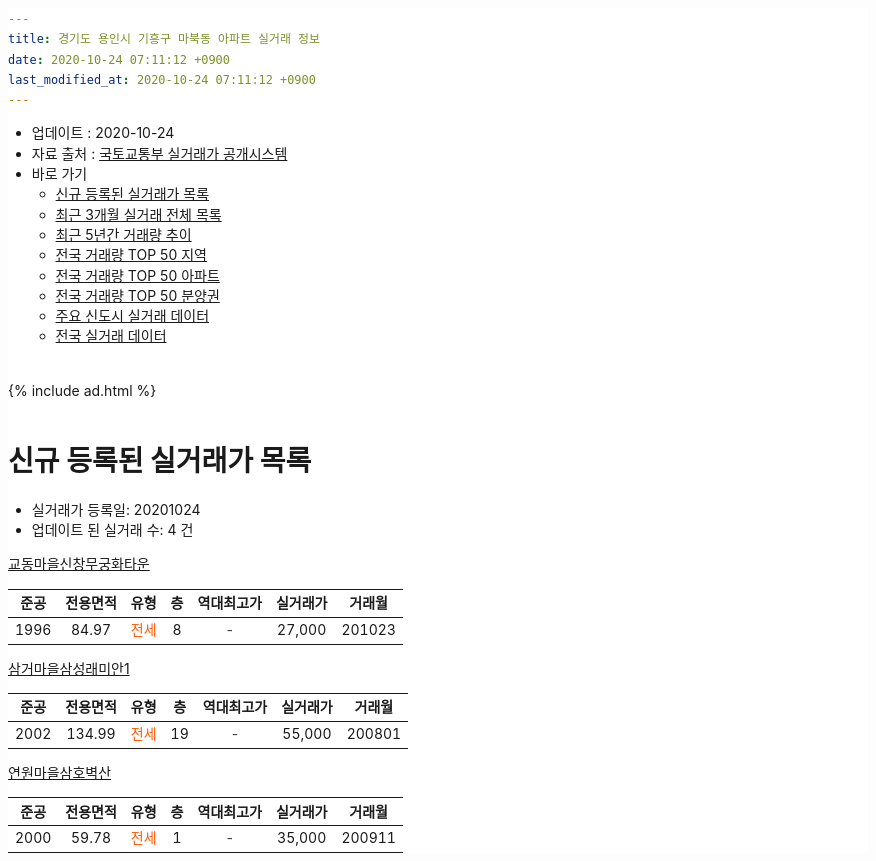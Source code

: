 ```yaml
---
title: 경기도 용인시 기흥구 마북동 아파트 실거래 정보
date: 2020-10-24 07:11:12 +0900
last_modified_at: 2020-10-24 07:11:12 +0900
---
```


* 업데이트 : 2020-10-24
* 자료 출처 : [국토교통부 실거래가 공개시스템](http://rt.molit.go.kr)
* 바로 가기
    * [신규 등록된 실거래가 목록](#신규-등록된-실거래가-목록)
    * [최근 3개월 실거래 전체 목록](#최근-3개월-실거래-전체-목록)
    * [최근 5년간 거래량 추이](#최근-5년간-거래량-추이)
    * [전국 거래량 TOP 50 지역](https://inasie.github.io/apt-trade-info/최근-3개월-전국에서-가장-거래가-많이-발생한-지역)
    * [전국 거래량 TOP 50 아파트](https://inasie.github.io/apt-trade-info/최근-3개월-전국에서-가장-거래가-많이-발생한-아파트)
    * [전국 거래량 TOP 50 분양권](https://inasie.github.io/apt-trade-info/최근-3개월-전국에서-가장-거래가-많이-발생한-분양권)
    * [주요 신도시 실거래 데이터](https://inasie.github.io/apt-trade-info/주요-신도시)
    * [전국 실거래 데이터](https://inasie.github.io/apt-trade-info/전국)
<br>
{% include ad.html %}
<br>

# 신규 등록된 실거래가 목록
* 실거래가 등록일: 20201024
* 업데이트 된 실거래 수: 4 건


[교동마을신창무궁화타운](https://search.naver.com/search.naver?query=%EA%B2%BD%EA%B8%B0%EB%8F%84+%EC%9A%A9%EC%9D%B8%EC%8B%9C+%EA%B8%B0%ED%9D%A5%EA%B5%AC+%EB%A7%88%EB%B6%81%EB%8F%99+%EA%B5%90%EB%8F%99%EB%A7%88%EC%9D%84%EC%8B%A0%EC%B0%BD%EB%AC%B4%EA%B6%81%ED%99%94%ED%83%80%EC%9A%B4)

|준공|전용면적|유형|층|역대최고가|실거래가|거래월|
|:---:|:---:|:---:|:---:|:---:|:---:|:---:|
|1996|84.97|<span style="color:#ff5a00">전세</span>|8|<span style="color:#444444">-</span>|27,000|201023|

[삼거마을삼성래미안1](https://search.naver.com/search.naver?query=%EA%B2%BD%EA%B8%B0%EB%8F%84+%EC%9A%A9%EC%9D%B8%EC%8B%9C+%EA%B8%B0%ED%9D%A5%EA%B5%AC+%EB%A7%88%EB%B6%81%EB%8F%99+%EC%82%BC%EA%B1%B0%EB%A7%88%EC%9D%84%EC%82%BC%EC%84%B1%EB%9E%98%EB%AF%B8%EC%95%881)

|준공|전용면적|유형|층|역대최고가|실거래가|거래월|
|:---:|:---:|:---:|:---:|:---:|:---:|:---:|
|2002|134.99|<span style="color:#ff5a00">전세</span>|19|<span style="color:#444444">-</span>|55,000|200801|

[연원마을삼호벽산](https://search.naver.com/search.naver?query=%EA%B2%BD%EA%B8%B0%EB%8F%84+%EC%9A%A9%EC%9D%B8%EC%8B%9C+%EA%B8%B0%ED%9D%A5%EA%B5%AC+%EB%A7%88%EB%B6%81%EB%8F%99+%EC%97%B0%EC%9B%90%EB%A7%88%EC%9D%84%EC%82%BC%ED%98%B8%EB%B2%BD%EC%82%B0)

|준공|전용면적|유형|층|역대최고가|실거래가|거래월|
|:---:|:---:|:---:|:---:|:---:|:---:|:---:|
|2000|59.78|<span style="color:#ff5a00">전세</span>|1|<span style="color:#444444">-</span>|35,000|200911|
